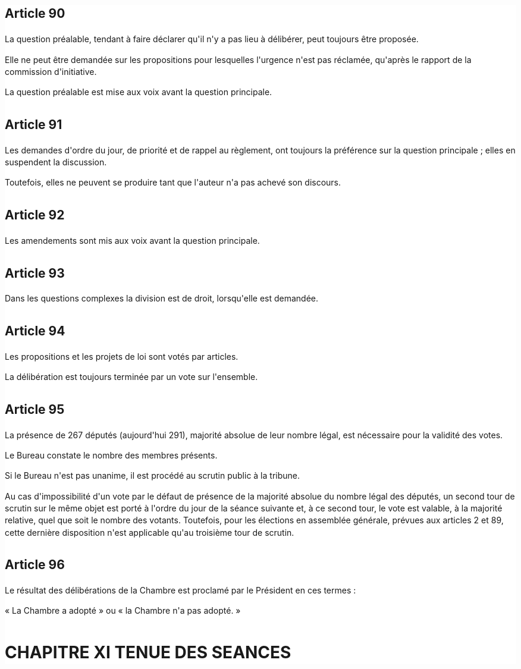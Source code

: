 ## Article 90

La question préalable, tendant à faire déclarer qu'il n'y a pas lieu à délibérer, peut toujours être proposée.

Elle ne peut être demandée sur les propositions pour lesquelles l'urgence n'est pas réclamée, qu'après le rapport de la commission d'initiative.

La question préalable est mise aux voix avant la question principale.

## Article 91

Les demandes d'ordre du jour, de priorité et de rappel au règlement, ont toujours la préférence sur la question principale ; elles en suspendent la discussion.

Toutefois, elles ne peuvent se produire tant que l'auteur n'a pas achevé son discours.

## Article 92

Les amendements sont mis aux voix avant la question principale.

## Article 93

Dans les questions complexes la division est de droit, lorsqu'elle est demandée.

## Article 94

Les propositions et les projets de loi sont votés par articles.

La délibération est toujours terminée par un vote sur l'ensemble.

## Article 95

La présence de 267 députés (aujourd'hui 291), majorité absolue de leur nombre légal, est nécessaire pour la validité des votes.

Le Bureau constate le nombre des membres présents.

Si le Bureau n'est pas unanime, il est procédé au scrutin public à la tribune.

Au cas d'impossibilité d'un vote par le défaut de présence de la majorité absolue du nombre légal des députés, un second tour de scrutin sur le même objet est porté à l'ordre du jour de la séance suivante et, à ce second tour, le vote est valable, à la majorité relative, quel que soit le nombre des votants. Toutefois, pour les élections en assemblée générale, prévues aux articles 2 et 89, cette dernière disposition n'est applicable qu'au troisième tour de scrutin.

## Article 96

Le résultat des délibérations de la Chambre est proclamé par le Président en ces termes :

« La Chambre a adopté » ou « la Chambre n'a pas adopté. »

# CHAPITRE XI TENUE DES SEANCES
